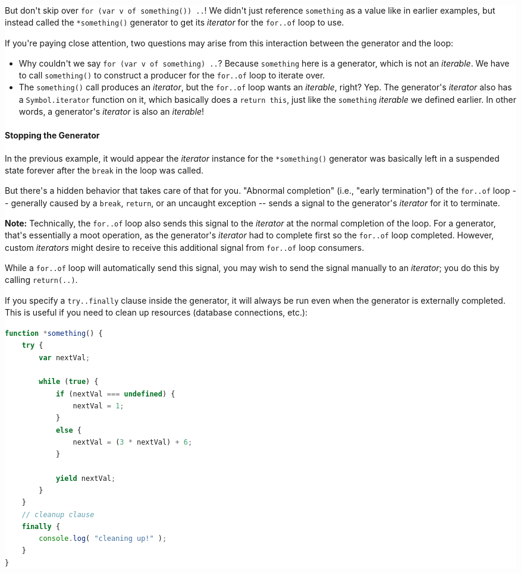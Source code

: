 But don't skip over `for (var v of something()) ..`! We didn't just reference `something` as a value like in earlier examples, but instead called the `*something()` generator to get its *iterator* for the `for..of` loop to use.

If you're paying close attention, two questions may arise from this interaction between the generator and the loop:

* Why couldn't we say `for (var v of something) ..`? Because `something` here is a generator, which is not an *iterable*. We have to call `something()` to construct a producer for the `for..of` loop to iterate over.
* The `something()` call produces an *iterator*, but the `for..of` loop wants an *iterable*, right? Yep. The generator's *iterator* also has a `Symbol.iterator` function on it, which basically does a `return this`, just like the `something` *iterable* we defined earlier. In other words, a generator's *iterator* is also an *iterable*!

#### Stopping the Generator

In the previous example, it would appear the *iterator* instance for the `*something()` generator was basically left in a suspended state forever after the `break` in the loop was called.

But there's a hidden behavior that takes care of that for you. "Abnormal completion" (i.e., "early termination") of the `for..of` loop -- generally caused by a `break`, `return`, or an uncaught exception -- sends a signal to the generator's *iterator* for it to terminate.

**Note:** Technically, the `for..of` loop also sends this signal to the *iterator* at the normal completion of the loop. For a generator, that's essentially a moot operation, as the generator's *iterator* had to complete first so the `for..of` loop completed. However, custom *iterators* might desire to receive this additional signal from `for..of` loop consumers.

While a `for..of` loop will automatically send this signal, you may wish to send the signal manually to an *iterator*; you do this by calling `return(..)`.

If you specify a `try..finally` clause inside the generator, it will always be run even when the generator is externally completed. This is useful if you need to clean up resources (database connections, etc.):

```js
function *something() {
	try {
		var nextVal;

		while (true) {
			if (nextVal === undefined) {
				nextVal = 1;
			}
			else {
				nextVal = (3 * nextVal) + 6;
			}

			yield nextVal;
		}
	}
	// cleanup clause
	finally {
		console.log( "cleaning up!" );
	}
}
```
